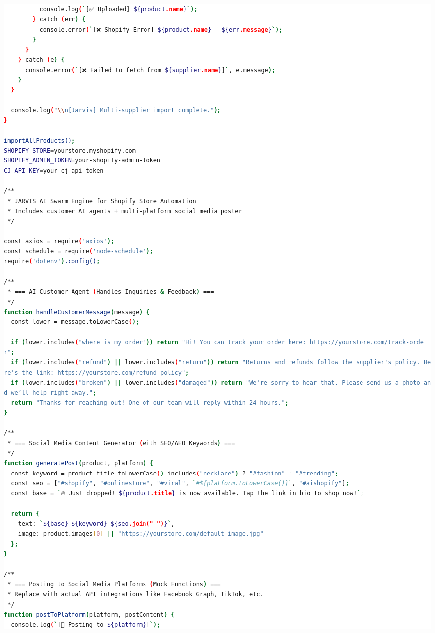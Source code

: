 ```bash
          console.log(`[✅ Uploaded] ${product.name}`);
        } catch (err) {
          console.error(`[❌ Shopify Error] ${product.name} — ${err.message}`);
        }
      }
    } catch (e) {
      console.error(`[❌ Failed to fetch from ${supplier.name}]`, e.message);
    }
  }

  console.log("\\n[Jarvis] Multi-supplier import complete.");
}

importAllProducts();
SHOPIFY_STORE=yourstore.myshopify.com
SHOPIFY_ADMIN_TOKEN=your-shopify-admin-token
CJ_API_KEY=your-cj-api-token

/**
 * JARVIS AI Swarm Engine for Shopify Store Automation
 * Includes customer AI agents + multi-platform social media poster
 */

const axios = require('axios');
const schedule = require('node-schedule');
require('dotenv').config();

/**
 * === AI Customer Agent (Handles Inquiries & Feedback) ===
 */
function handleCustomerMessage(message) {
  const lower = message.toLowerCase();

  if (lower.includes("where is my order")) return "Hi! You can track your order here: https://yourstore.com/track-order";
  if (lower.includes("refund") || lower.includes("return")) return "Returns and refunds follow the supplier's policy. Here's the link: https://yourstore.com/refund-policy";
  if (lower.includes("broken") || lower.includes("damaged")) return "We're sorry to hear that. Please send us a photo and we’ll help right away.";
  return "Thanks for reaching out! One of our team will reply within 24 hours.";
}

/**
 * === Social Media Content Generator (with SEO/AEO Keywords) ===
 */
function generatePost(product, platform) {
  const keyword = product.title.toLowerCase().includes("necklace") ? "#fashion" : "#trending";
  const seo = ["#shopify", "#onlinestore", "#viral", `#${platform.toLowerCase()}`, "#aishopify"];
  const base = `🔥 Just dropped! ${product.title} is now available. Tap the link in bio to shop now!`;

  return {
    text: `${base} ${keyword} ${seo.join(" ")}`,
    image: product.images[0] || "https://yourstore.com/default-image.jpg"
  };
}

/**
 * === Posting to Social Media Platforms (Mock Functions) ===
 * Replace with actual API integrations like Facebook Graph, TikTok, etc.
 */
function postToPlatform(platform, postContent) {
  console.log(`[📡 Posting to ${platform}]`);
```
